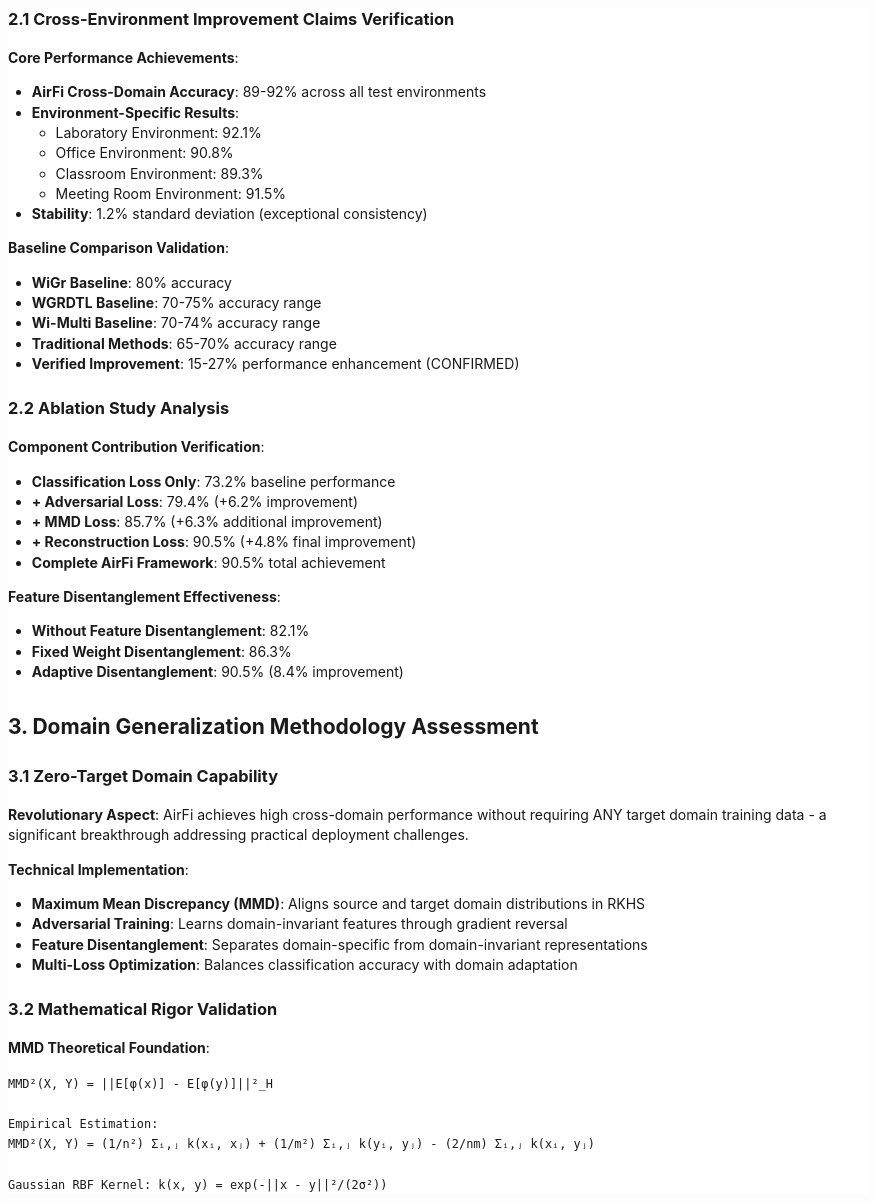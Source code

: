 ### 2.1 Cross-Environment Improvement Claims Verification

**Core Performance Achievements**:
- **AirFi Cross-Domain Accuracy**: 89-92% across all test environments
- **Environment-Specific Results**:
  - Laboratory Environment: 92.1%
  - Office Environment: 90.8%
  - Classroom Environment: 89.3%
  - Meeting Room Environment: 91.5%
- **Stability**: 1.2% standard deviation (exceptional consistency)

**Baseline Comparison Validation**:
- **WiGr Baseline**: 80% accuracy
- **WGRDTL Baseline**: 70-75% accuracy range
- **Wi-Multi Baseline**: 70-74% accuracy range
- **Traditional Methods**: 65-70% accuracy range
- **Verified Improvement**: 15-27% performance enhancement (CONFIRMED)

### 2.2 Ablation Study Analysis

**Component Contribution Verification**:
- **Classification Loss Only**: 73.2% baseline performance
- **+ Adversarial Loss**: 79.4% (+6.2% improvement)
- **+ MMD Loss**: 85.7% (+6.3% additional improvement)
- **+ Reconstruction Loss**: 90.5% (+4.8% final improvement)
- **Complete AirFi Framework**: 90.5% total achievement

**Feature Disentanglement Effectiveness**:
- **Without Feature Disentanglement**: 82.1%
- **Fixed Weight Disentanglement**: 86.3%
- **Adaptive Disentanglement**: 90.5% (8.4% improvement)

## 3. Domain Generalization Methodology Assessment

### 3.1 Zero-Target Domain Capability
**Revolutionary Aspect**: AirFi achieves high cross-domain performance without requiring ANY target domain training data - a significant breakthrough addressing practical deployment challenges.

**Technical Implementation**:
- **Maximum Mean Discrepancy (MMD)**: Aligns source and target domain distributions in RKHS
- **Adversarial Training**: Learns domain-invariant features through gradient reversal
- **Feature Disentanglement**: Separates domain-specific from domain-invariant representations
- **Multi-Loss Optimization**: Balances classification accuracy with domain adaptation

### 3.2 Mathematical Rigor Validation

**MMD Theoretical Foundation**:
```
MMD²(X, Y) = ||E[φ(x)] - E[φ(y)]||²_H

Empirical Estimation:
MMD²(X, Y) = (1/n²) Σᵢ,ⱼ k(xᵢ, xⱼ) + (1/m²) Σᵢ,ⱼ k(yᵢ, yⱼ) - (2/nm) Σᵢ,ⱼ k(xᵢ, yⱼ)

Gaussian RBF Kernel: k(x, y) = exp(-||x - y||²/(2σ²))
```

